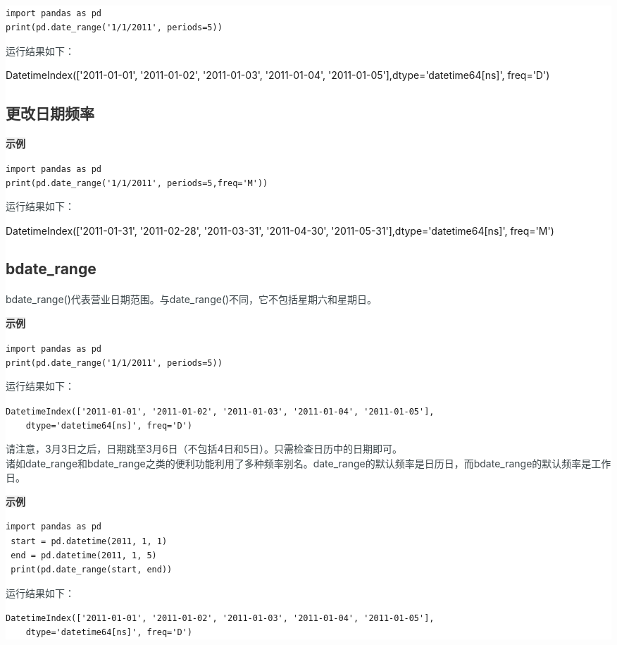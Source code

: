 ```plain
import pandas as pd
print(pd.date_range('1/1/2011', periods=5))
```

<font style="color:rgb(59, 69, 73);">运行结果如下：</font>

DatetimeIndex(['2011-01-01', '2011-01-02', '2011-01-03', '2011-01-04', '2011-01-05'],dtype='datetime64[ns]', freq='D')

## <font style="color:rgb(51, 51, 51);">更改日期频率</font>
**<font style="color:rgb(51, 51, 51);background-color:rgb(239, 239, 239);">示例</font>**

```plain
import pandas as pd
print(pd.date_range('1/1/2011', periods=5,freq='M'))
```

<font style="color:rgb(59, 69, 73);">运行结果如下：</font>

 DatetimeIndex(['2011-01-31', '2011-02-28', '2011-03-31', '2011-04-30', '2011-05-31'],dtype='datetime64[ns]', freq='M')

## <font style="color:rgb(51, 51, 51);">bdate_range</font>
<font style="color:rgb(59, 69, 73);">bdate_range()代表营业日期范围。与date_range()不同，它不包括星期六和星期日。</font>

**<font style="color:rgb(51, 51, 51);background-color:rgb(239, 239, 239);">示例</font>**

```plain
import pandas as pd
print(pd.date_range('1/1/2011', periods=5))
```

<font style="color:rgb(59, 69, 73);">运行结果如下：</font>

```plain
DatetimeIndex(['2011-01-01', '2011-01-02', '2011-01-03', '2011-01-04', '2011-01-05'],
    dtype='datetime64[ns]', freq='D')
```

<font style="color:rgb(59, 69, 73);">请注意，3月3日之后，日期跳至3月6日（不包括4日和5日）。只需检查日历中的日期即可。  
</font><font style="color:rgb(59, 69, 73);">诸如date_range和bdate_range之类的便利功能利用了多种频率别名。date_range的默认频率是日历日，而bdate_range的默认频率是工作日。</font>

**<font style="color:rgb(51, 51, 51);background-color:rgb(239, 239, 239);">示例</font>**

```plain
import pandas as pd
 start = pd.datetime(2011, 1, 1)
 end = pd.datetime(2011, 1, 5)
 print(pd.date_range(start, end))
```

<font style="color:rgb(59, 69, 73);">运行结果如下：</font>

```plain
DatetimeIndex(['2011-01-01', '2011-01-02', '2011-01-03', '2011-01-04', '2011-01-05'],
    dtype='datetime64[ns]', freq='D')
```
